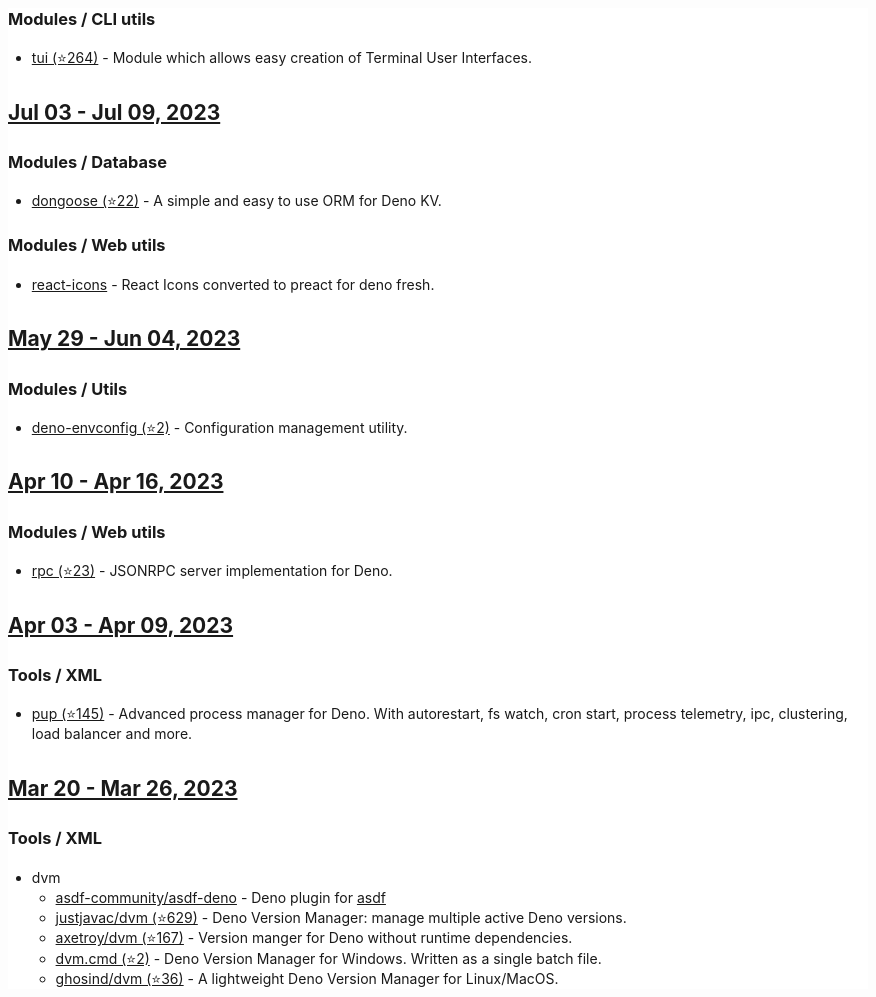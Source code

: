 ### Modules / CLI utils

*   [tui (⭐264)](https://github.com/Im-Beast/deno_tui) - Module which allows easy creation of Terminal User Interfaces.

## [Jul 03 - Jul 09, 2023](/content/2023/27/README.md)

### Modules / Database

*   [dongoose (⭐22)](https://github.com/roonie007/dongoose) - A simple and easy to use ORM for Deno KV.

### Modules / Web utils

*   [react-icons](https://react-icons.deno.dev/) - React Icons converted to preact for deno fresh.

## [May 29 - Jun 04, 2023](/content/2023/22/README.md)

### Modules / Utils

*   [deno-envconfig (⭐2)](https://github.com/fernandolguevara/deno-envconfig) - Configuration management utility.

## [Apr 10 - Apr 16, 2023](/content/2023/15/README.md)

### Modules / Web utils

*   [rpc (⭐23)](https://github.com/deno-libs/rpc) - JSONRPC server implementation for Deno.

## [Apr 03 - Apr 09, 2023](/content/2023/14/README.md)

### Tools / XML

*   [pup (⭐145)](https://github.com/hexagon/pup) - Advanced process manager for Deno. With autorestart, fs watch, cron start, process telemetry, ipc, clustering, load balancer and more.

## [Mar 20 - Mar 26, 2023](/content/2023/12/README.md)

### Tools / XML

*   dvm
    *   [asdf-community/asdf-deno](https://github.com/asdf-community/asdf-deno.git) - Deno plugin for [asdf](https://asdf-vm.com/)
    *   [justjavac/dvm (⭐629)](https://github.com/justjavac/dvm) - Deno Version Manager: manage multiple active Deno versions.
    *   [axetroy/dvm (⭐167)](https://github.com/axetroy/dvm) - Version manger for Deno without runtime dependencies.
    *   [dvm.cmd (⭐2)](https://github.com/MarkTiedemann/dvm.cmd) - Deno Version Manager for Windows. Written as a single batch file.
    *   [ghosind/dvm (⭐36)](https://github.com/ghosind/dvm) - A lightweight Deno Version Manager for Linux/MacOS.
